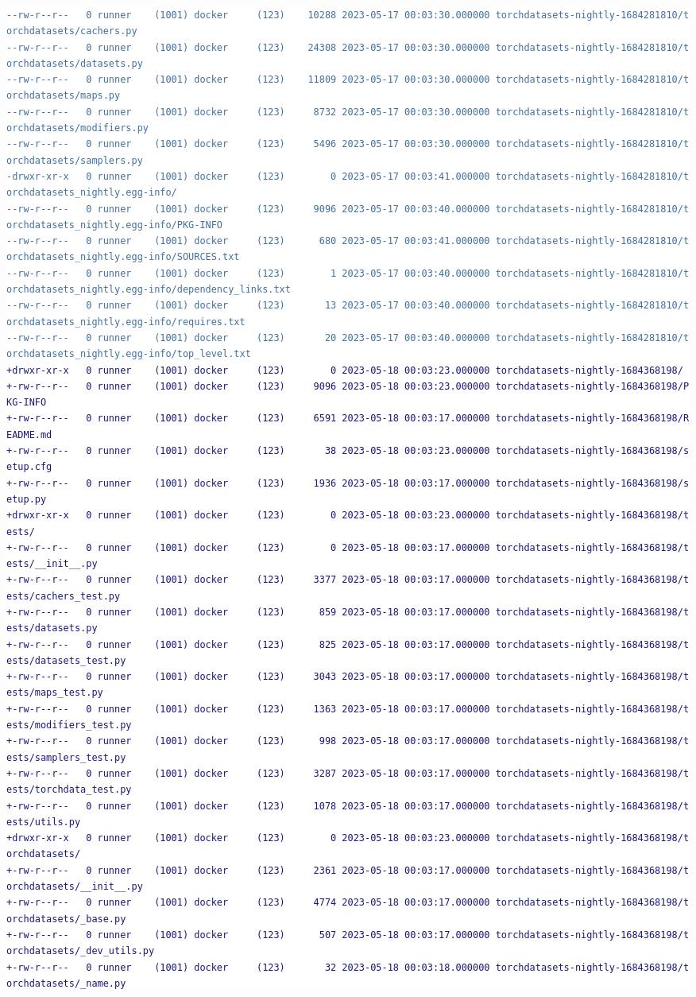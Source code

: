 ```diff
--rw-r--r--   0 runner    (1001) docker     (123)    10288 2023-05-17 00:03:30.000000 torchdatasets-nightly-1684281810/torchdatasets/cachers.py
--rw-r--r--   0 runner    (1001) docker     (123)    24308 2023-05-17 00:03:30.000000 torchdatasets-nightly-1684281810/torchdatasets/datasets.py
--rw-r--r--   0 runner    (1001) docker     (123)    11809 2023-05-17 00:03:30.000000 torchdatasets-nightly-1684281810/torchdatasets/maps.py
--rw-r--r--   0 runner    (1001) docker     (123)     8732 2023-05-17 00:03:30.000000 torchdatasets-nightly-1684281810/torchdatasets/modifiers.py
--rw-r--r--   0 runner    (1001) docker     (123)     5496 2023-05-17 00:03:30.000000 torchdatasets-nightly-1684281810/torchdatasets/samplers.py
-drwxr-xr-x   0 runner    (1001) docker     (123)        0 2023-05-17 00:03:41.000000 torchdatasets-nightly-1684281810/torchdatasets_nightly.egg-info/
--rw-r--r--   0 runner    (1001) docker     (123)     9096 2023-05-17 00:03:40.000000 torchdatasets-nightly-1684281810/torchdatasets_nightly.egg-info/PKG-INFO
--rw-r--r--   0 runner    (1001) docker     (123)      680 2023-05-17 00:03:41.000000 torchdatasets-nightly-1684281810/torchdatasets_nightly.egg-info/SOURCES.txt
--rw-r--r--   0 runner    (1001) docker     (123)        1 2023-05-17 00:03:40.000000 torchdatasets-nightly-1684281810/torchdatasets_nightly.egg-info/dependency_links.txt
--rw-r--r--   0 runner    (1001) docker     (123)       13 2023-05-17 00:03:40.000000 torchdatasets-nightly-1684281810/torchdatasets_nightly.egg-info/requires.txt
--rw-r--r--   0 runner    (1001) docker     (123)       20 2023-05-17 00:03:40.000000 torchdatasets-nightly-1684281810/torchdatasets_nightly.egg-info/top_level.txt
+drwxr-xr-x   0 runner    (1001) docker     (123)        0 2023-05-18 00:03:23.000000 torchdatasets-nightly-1684368198/
+-rw-r--r--   0 runner    (1001) docker     (123)     9096 2023-05-18 00:03:23.000000 torchdatasets-nightly-1684368198/PKG-INFO
+-rw-r--r--   0 runner    (1001) docker     (123)     6591 2023-05-18 00:03:17.000000 torchdatasets-nightly-1684368198/README.md
+-rw-r--r--   0 runner    (1001) docker     (123)       38 2023-05-18 00:03:23.000000 torchdatasets-nightly-1684368198/setup.cfg
+-rw-r--r--   0 runner    (1001) docker     (123)     1936 2023-05-18 00:03:17.000000 torchdatasets-nightly-1684368198/setup.py
+drwxr-xr-x   0 runner    (1001) docker     (123)        0 2023-05-18 00:03:23.000000 torchdatasets-nightly-1684368198/tests/
+-rw-r--r--   0 runner    (1001) docker     (123)        0 2023-05-18 00:03:17.000000 torchdatasets-nightly-1684368198/tests/__init__.py
+-rw-r--r--   0 runner    (1001) docker     (123)     3377 2023-05-18 00:03:17.000000 torchdatasets-nightly-1684368198/tests/cachers_test.py
+-rw-r--r--   0 runner    (1001) docker     (123)      859 2023-05-18 00:03:17.000000 torchdatasets-nightly-1684368198/tests/datasets.py
+-rw-r--r--   0 runner    (1001) docker     (123)      825 2023-05-18 00:03:17.000000 torchdatasets-nightly-1684368198/tests/datasets_test.py
+-rw-r--r--   0 runner    (1001) docker     (123)     3043 2023-05-18 00:03:17.000000 torchdatasets-nightly-1684368198/tests/maps_test.py
+-rw-r--r--   0 runner    (1001) docker     (123)     1363 2023-05-18 00:03:17.000000 torchdatasets-nightly-1684368198/tests/modifiers_test.py
+-rw-r--r--   0 runner    (1001) docker     (123)      998 2023-05-18 00:03:17.000000 torchdatasets-nightly-1684368198/tests/samplers_test.py
+-rw-r--r--   0 runner    (1001) docker     (123)     3287 2023-05-18 00:03:17.000000 torchdatasets-nightly-1684368198/tests/torchdata_test.py
+-rw-r--r--   0 runner    (1001) docker     (123)     1078 2023-05-18 00:03:17.000000 torchdatasets-nightly-1684368198/tests/utils.py
+drwxr-xr-x   0 runner    (1001) docker     (123)        0 2023-05-18 00:03:23.000000 torchdatasets-nightly-1684368198/torchdatasets/
+-rw-r--r--   0 runner    (1001) docker     (123)     2361 2023-05-18 00:03:17.000000 torchdatasets-nightly-1684368198/torchdatasets/__init__.py
+-rw-r--r--   0 runner    (1001) docker     (123)     4774 2023-05-18 00:03:17.000000 torchdatasets-nightly-1684368198/torchdatasets/_base.py
+-rw-r--r--   0 runner    (1001) docker     (123)      507 2023-05-18 00:03:17.000000 torchdatasets-nightly-1684368198/torchdatasets/_dev_utils.py
+-rw-r--r--   0 runner    (1001) docker     (123)       32 2023-05-18 00:03:18.000000 torchdatasets-nightly-1684368198/torchdatasets/_name.py
```